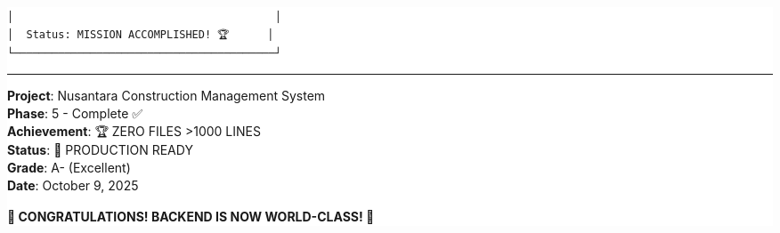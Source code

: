 ```
│                                         │
│  Status: MISSION ACCOMPLISHED! 🏆      │
└─────────────────────────────────────────┘
```

---

**Project**: Nusantara Construction Management System  
**Phase**: 5 - Complete ✅  
**Achievement**: 🏆 ZERO FILES >1000 LINES  
**Status**: 🚀 PRODUCTION READY  
**Grade**: A- (Excellent)  
**Date**: October 9, 2025

**🎉 CONGRATULATIONS! BACKEND IS NOW WORLD-CLASS! 🎉**


